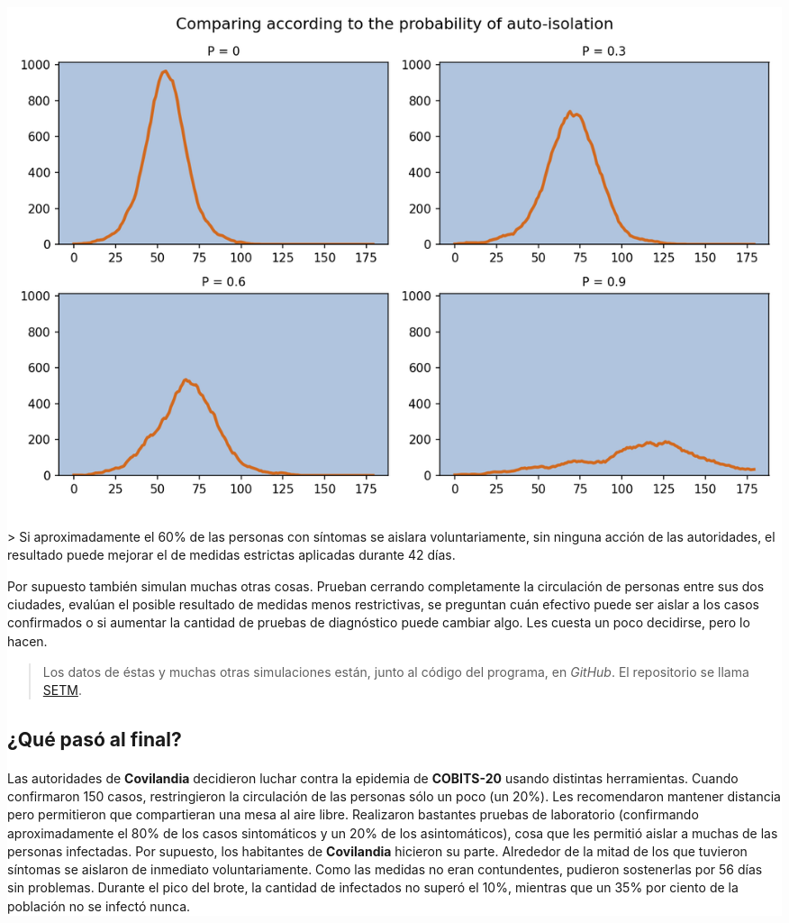 <img class="red" src="/assets/img/Rdelfuturo_5_eng.png" />
> Si aproximadamente el 60% de las personas con síntomas se aislara voluntariamente, sin ninguna acción de
las autoridades, el resultado puede mejorar el de medidas estrictas aplicadas durante 42 días.  


Por supuesto también simulan muchas otras cosas. Prueban cerrando completamente la circulación de personas
entre sus dos ciudades, evalúan el posible resultado de medidas menos restrictivas, se preguntan cuán
efectivo puede ser aislar a los casos confirmados o si aumentar la cantidad de pruebas de diagnóstico puede
cambiar algo. Les cuesta un poco decidirse, pero lo hacen.  


> Los datos de éstas y muchas otras simulaciones están, junto al código del programa, en *GitHub*.
El repositorio se llama [SETM](https://github.com/rvalla/SETM/).


## ¿Qué pasó al final?

Las autoridades de **Covilandia** decidieron luchar contra la epidemia de **COBITS-20** usando distintas
herramientas. Cuando confirmaron 150 casos, restringieron la circulación de las personas sólo un poco
(un 20%). Les recomendaron mantener distancia pero permitieron que compartieran una mesa al aire libre.
Realizaron bastantes pruebas de laboratorio (confirmando aproximadamente el 80% de los casos sintomáticos
y un 20% de los asintomáticos), cosa que les permitió aislar a muchas de las personas infectadas. Por
supuesto, los habitantes de **Covilandia** hicieron su parte. Alrededor de la mitad de los que tuvieron
síntomas se aislaron de inmediato voluntariamente. Como las medidas no eran contundentes, pudieron
sostenerlas por 56 días sin problemas. Durante el pico del brote, la cantidad de infectados no superó el
10%, mientras que un 35% por ciento de la población no se infectó nunca.  